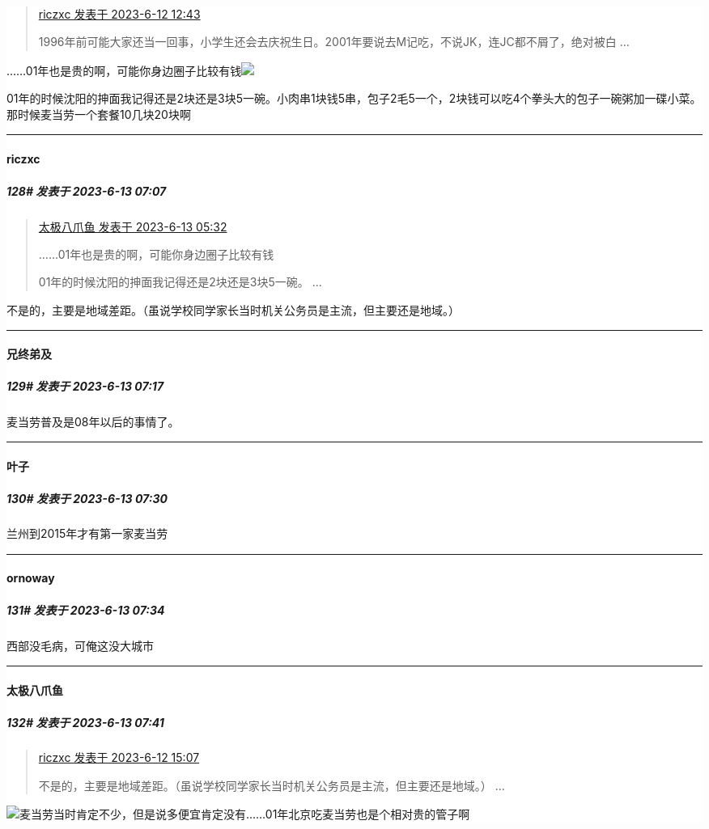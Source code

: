 <blockquote><a href="httphttps://bbs.saraba1st.com/2b/forum.php?mod=redirect&amp;goto=findpost&amp;pid=61260161&amp;ptid=2139645" target="_blank">riczxc 发表于 2023-6-12 12:43</a>

1996年前可能大家还当一回事，小学生还会去庆祝生日。2001年要说去M记吃，不说JK，连JC都不屑了，绝对被白 ...</blockquote>
……01年也是贵的啊，可能你身边圈子比较有钱<img src="https://static.saraba1st.com/image/smiley/face2017/068.png" referrerpolicy="no-referrer">

01年的时候沈阳的抻面我记得还是2块还是3块5一碗。小肉串1块钱5串，包子2毛5一个，2块钱可以吃4个拳头大的包子一碗粥加一碟小菜。那时候麦当劳一个套餐10几块20块啊


*****

####  riczxc  
##### 128#       发表于 2023-6-13 07:07

<blockquote><a href="httphttps://bbs.saraba1st.com/2b/forum.php?mod=redirect&amp;goto=findpost&amp;pid=61260200&amp;ptid=2139645" target="_blank">太极八爪鱼 发表于 2023-6-13 05:32</a>

……01年也是贵的啊，可能你身边圈子比较有钱

01年的时候沈阳的抻面我记得还是2块还是3块5一碗。 ...</blockquote>
不是的，主要是地域差距。（虽说学校同学家长当时机关公务员是主流，但主要还是地域。）


*****

####  兄终弟及  
##### 129#       发表于 2023-6-13 07:17

麦当劳普及是08年以后的事情了。


*****

####  叶子  
##### 130#       发表于 2023-6-13 07:30

兰州到2015年才有第一家麦当劳


*****

####  ornoway  
##### 131#       发表于 2023-6-13 07:34

西部没毛病，可俺这没大城市

*****

####  太极八爪鱼  
##### 132#       发表于 2023-6-13 07:41

<blockquote><a href="httphttps://bbs.saraba1st.com/2b/forum.php?mod=redirect&amp;goto=findpost&amp;pid=61260391&amp;ptid=2139645" target="_blank">riczxc 发表于 2023-6-12 15:07</a>

不是的，主要是地域差距。（虽说学校同学家长当时机关公务员是主流，但主要还是地域。） ...</blockquote>
<img src="https://static.saraba1st.com/image/smiley/face2017/065.png" referrerpolicy="no-referrer">麦当劳当时肯定不少，但是说多便宜肯定没有……01年北京吃麦当劳也是个相对贵的管子啊
